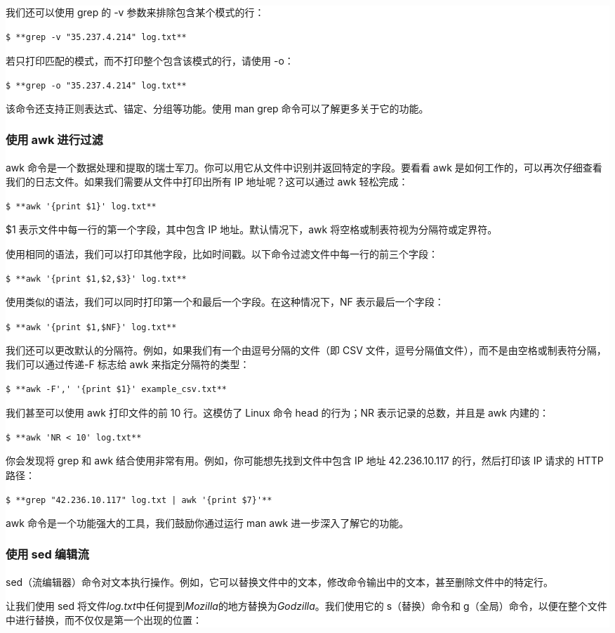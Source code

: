 我们还可以使用 grep 的 -v 参数来排除包含某个模式的行：

```
$ **grep -v "35.237.4.214" log.txt**
```

若只打印匹配的模式，而不打印整个包含该模式的行，请使用 -o：

```
$ **grep -o "35.237.4.214" log.txt**
```

该命令还支持正则表达式、锚定、分组等功能。使用 man grep 命令可以了解更多关于它的功能。

### 使用 awk 进行过滤

awk 命令是一个数据处理和提取的瑞士军刀。你可以用它从文件中识别并返回特定的字段。要看看 awk 是如何工作的，可以再次仔细查看我们的日志文件。如果我们需要从文件中打印出所有 IP 地址呢？这可以通过 awk 轻松完成：

```
$ **awk '{print $1}' log.txt**
```

$1 表示文件中每一行的第一个字段，其中包含 IP 地址。默认情况下，awk 将空格或制表符视为分隔符或定界符。

使用相同的语法，我们可以打印其他字段，比如时间戳。以下命令过滤文件中每一行的前三个字段：

```
$ **awk '{print $1,$2,$3}' log.txt**
```

使用类似的语法，我们可以同时打印第一个和最后一个字段。在这种情况下，NF 表示最后一个字段：

```
$ **awk '{print $1,$NF}' log.txt**
```

我们还可以更改默认的分隔符。例如，如果我们有一个由逗号分隔的文件（即 CSV 文件，逗号分隔值文件），而不是由空格或制表符分隔，我们可以通过传递-F 标志给 awk 来指定分隔符的类型：

```
$ **awk -F',' '{print $1}' example_csv.txt**
```

我们甚至可以使用 awk 打印文件的前 10 行。这模仿了 Linux 命令 head 的行为；NR 表示记录的总数，并且是 awk 内建的：

```
$ **awk 'NR < 10' log.txt**
```

你会发现将 grep 和 awk 结合使用非常有用。例如，你可能想先找到文件中包含 IP 地址 42.236.10.117 的行，然后打印该 IP 请求的 HTTP 路径：

```
$ **grep "42.236.10.117" log.txt | awk '{print $7}'**
```

awk 命令是一个功能强大的工具，我们鼓励你通过运行 man awk 进一步深入了解它的功能。

### 使用 sed 编辑流

sed（流编辑器）命令对文本执行操作。例如，它可以替换文件中的文本，修改命令输出中的文本，甚至删除文件中的特定行。

让我们使用 sed 将文件*log.txt*中任何提到*Mozilla*的地方替换为*Godzilla*。我们使用它的 s（替换）命令和 g（全局）命令，以便在整个文件中进行替换，而不仅仅是第一个出现的位置：

